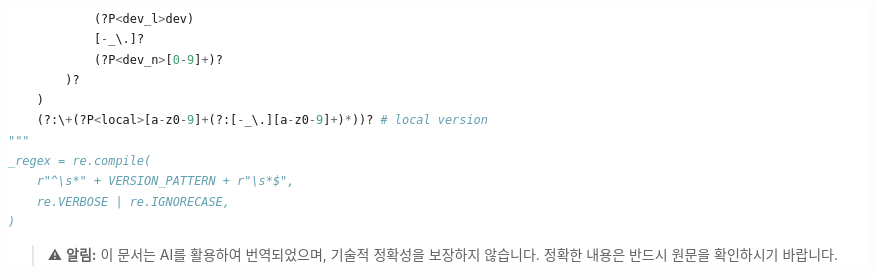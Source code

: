 ```python
            (?P<dev_l>dev)
            [-_\.]?
            (?P<dev_n>[0-9]+)?
        )?
    )
    (?:\+(?P<local>[a-z0-9]+(?:[-_\.][a-z0-9]+)*))? # local version
"""
_regex = re.compile(
    r"^\s*" + VERSION_PATTERN + r"\s*$",
    re.VERBOSE | re.IGNORECASE,
)
```

> ⚠️ **알림:** 이 문서는 AI를 활용하여 번역되었으며, 기술적 정확성을 보장하지 않습니다. 정확한 내용은 반드시 원문을 확인하시기 바랍니다.